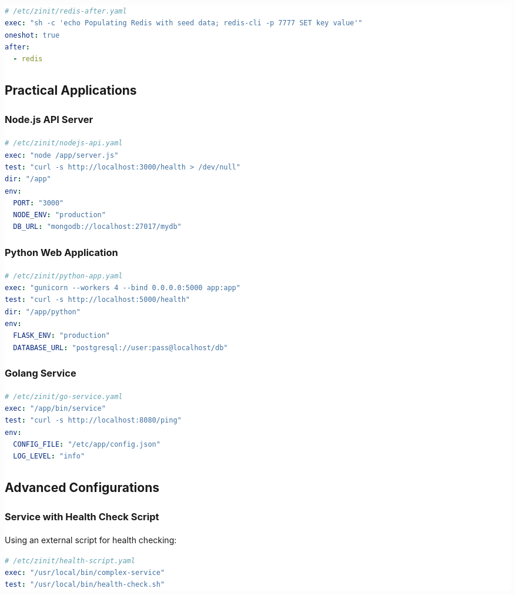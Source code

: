 ```yaml
# /etc/zinit/redis-after.yaml
exec: "sh -c 'echo Populating Redis with seed data; redis-cli -p 7777 SET key value'"
oneshot: true
after:
  - redis
```

## Practical Applications

### Node.js API Server

```yaml
# /etc/zinit/nodejs-api.yaml
exec: "node /app/server.js"
test: "curl -s http://localhost:3000/health > /dev/null"
dir: "/app"
env:
  PORT: "3000"
  NODE_ENV: "production"
  DB_URL: "mongodb://localhost:27017/mydb"
```

### Python Web Application

```yaml
# /etc/zinit/python-app.yaml
exec: "gunicorn --workers 4 --bind 0.0.0.0:5000 app:app"
test: "curl -s http://localhost:5000/health"
dir: "/app/python"
env:
  FLASK_ENV: "production"
  DATABASE_URL: "postgresql://user:pass@localhost/db"
```

### Golang Service

```yaml
# /etc/zinit/go-service.yaml
exec: "/app/bin/service"
test: "curl -s http://localhost:8080/ping"
env:
  CONFIG_FILE: "/etc/app/config.json"
  LOG_LEVEL: "info"
```

## Advanced Configurations

### Service with Health Check Script

Using an external script for health checking:

```yaml
# /etc/zinit/health-script.yaml
exec: "/usr/local/bin/complex-service"
test: "/usr/local/bin/health-check.sh"
```
